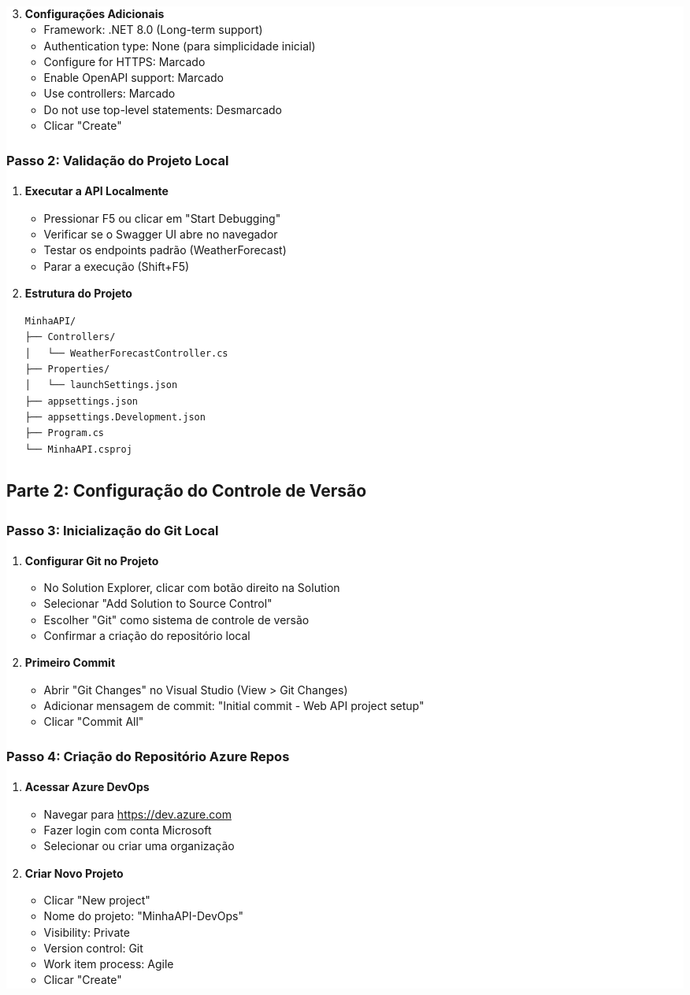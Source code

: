 3. **Configurações Adicionais**
   - Framework: .NET 8.0 (Long-term support)
   - Authentication type: None (para simplicidade inicial)
   - Configure for HTTPS: Marcado
   - Enable OpenAPI support: Marcado
   - Use controllers: Marcado
   - Do not use top-level statements: Desmarcado
   - Clicar "Create"

### Passo 2: Validação do Projeto Local

1. **Executar a API Localmente**
   - Pressionar F5 ou clicar em "Start Debugging"
   - Verificar se o Swagger UI abre no navegador
   - Testar os endpoints padrão (WeatherForecast)
   - Parar a execução (Shift+F5)

2. **Estrutura do Projeto**
   ```
   MinhaAPI/
   ├── Controllers/
   │   └── WeatherForecastController.cs
   ├── Properties/
   │   └── launchSettings.json
   ├── appsettings.json
   ├── appsettings.Development.json
   ├── Program.cs
   └── MinhaAPI.csproj
   ```

## Parte 2: Configuração do Controle de Versão

### Passo 3: Inicialização do Git Local

1. **Configurar Git no Projeto**
   - No Solution Explorer, clicar com botão direito na Solution
   - Selecionar "Add Solution to Source Control"
   - Escolher "Git" como sistema de controle de versão
   - Confirmar a criação do repositório local

2. **Primeiro Commit**
   - Abrir "Git Changes" no Visual Studio (View > Git Changes)
   - Adicionar mensagem de commit: "Initial commit - Web API project setup"
   - Clicar "Commit All"

### Passo 4: Criação do Repositório Azure Repos

1. **Acessar Azure DevOps**
   - Navegar para https://dev.azure.com
   - Fazer login com conta Microsoft
   - Selecionar ou criar uma organização

2. **Criar Novo Projeto**
   - Clicar "New project"
   - Nome do projeto: "MinhaAPI-DevOps"
   - Visibility: Private
   - Version control: Git
   - Work item process: Agile
   - Clicar "Create"
